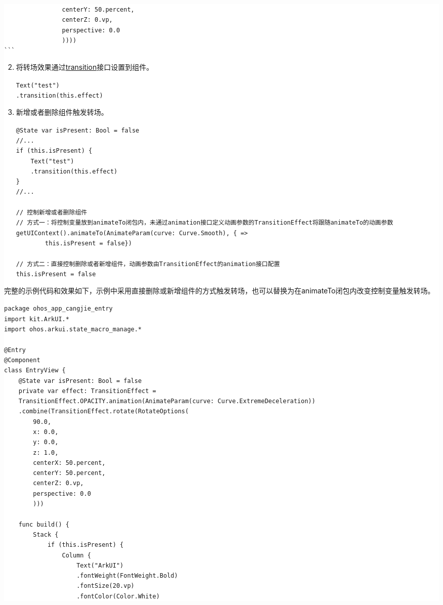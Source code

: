                     centerY: 50.percent,
                    centerZ: 0.vp,
                    perspective: 0.0
                    ))))
    ```

2. 将转场效果通过[transition](../../../reference/source_zh_cn/arkui-cj/cj-animation-transition.md#func-transition)接口设置到组件。

    ```cangjie
    Text("test")
    .transition(this.effect)
    ```

3. 新增或者删除组件触发转场。

    ```cangjie
    @State var isPresent: Bool = false
    //...
    if (this.isPresent) {
        Text("test")
        .transition(this.effect)
    }
    //...

    // 控制新增或者删除组件
    // 方式一：将控制变量放到animateTo闭包内，未通过animation接口定义动画参数的TransitionEffect将跟随animateTo的动画参数
    getUIContext().animateTo(AnimateParam(curve: Curve.Smooth), { =>
            this.isPresent = false})

    // 方式二：直接控制删除或者新增组件，动画参数由TransitionEffect的animation接口配置
    this.isPresent = false
    ```

完整的示例代码和效果如下，示例中采用直接删除或新增组件的方式触发转场，也可以替换为在animateTo闭包内改变控制变量触发转场。

 

```cangjie
package ohos_app_cangjie_entry
import kit.ArkUI.*
import ohos.arkui.state_macro_manage.*

@Entry
@Component
class EntryView {
    @State var isPresent: Bool = false
    private var effect: TransitionEffect =
    TransitionEffect.OPACITY.animation(AnimateParam(curve: Curve.ExtremeDeceleration))
    .combine(TransitionEffect.rotate(RotateOptions(
        90.0,
        x: 0.0,
        y: 0.0,
        z: 1.0,
        centerX: 50.percent,
        centerY: 50.percent,
        centerZ: 0.vp,
        perspective: 0.0
        )))

    func build() {
        Stack {
            if (this.isPresent) {
                Column {
                    Text("ArkUI")
                    .fontWeight(FontWeight.Bold)
                    .fontSize(20.vp)
                    .fontColor(Color.White)
```